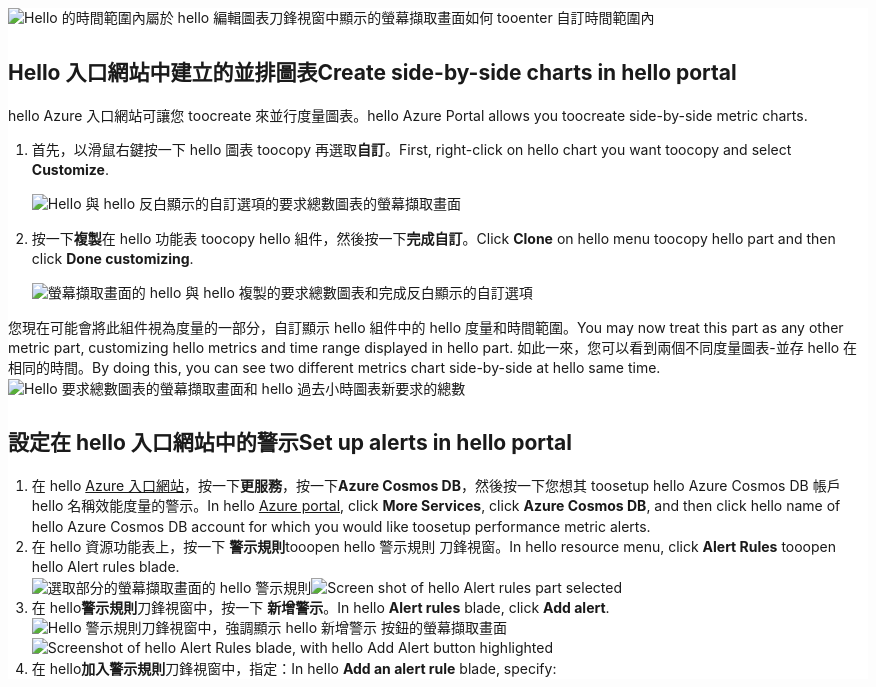    ![Hello 的時間範圍內屬於 hello 編輯圖表刀鋒視窗中顯示的螢幕擷取畫面如何 tooenter 自訂時間範圍內](./media/monitor-accounts/madocdb5.png)

## <a name="create-side-by-side-charts-in-hello-portal"></a><span data-ttu-id="66c7d-140">Hello 入口網站中建立的並排圖表</span><span class="sxs-lookup"><span data-stu-id="66c7d-140">Create side-by-side charts in hello portal</span></span>
<span data-ttu-id="66c7d-141">hello Azure 入口網站可讓您 toocreate 來並行度量圖表。</span><span class="sxs-lookup"><span data-stu-id="66c7d-141">hello Azure Portal allows you toocreate side-by-side metric charts.</span></span>  

1. <span data-ttu-id="66c7d-142">首先，以滑鼠右鍵按一下 hello 圖表 toocopy 再選取**自訂**。</span><span class="sxs-lookup"><span data-stu-id="66c7d-142">First, right-click on hello chart you want toocopy and select **Customize**.</span></span>
   
   ![Hello 與 hello 反白顯示的自訂選項的要求總數圖表的螢幕擷取畫面](./media/monitor-accounts/madocdb6.png)
2. <span data-ttu-id="66c7d-144">按一下**複製**在 hello 功能表 toocopy hello 組件，然後按一下**完成自訂**。</span><span class="sxs-lookup"><span data-stu-id="66c7d-144">Click **Clone** on hello menu toocopy hello part and then click **Done customizing**.</span></span>
   
   ![螢幕擷取畫面的 hello 與 hello 複製的要求總數圖表和完成反白顯示的自訂選項](./media/monitor-accounts/madocdb7.png)  

<span data-ttu-id="66c7d-146">您現在可能會將此組件視為度量的一部分，自訂顯示 hello 組件中的 hello 度量和時間範圍。</span><span class="sxs-lookup"><span data-stu-id="66c7d-146">You may now treat this part as any other metric part, customizing hello metrics and time range displayed in hello part.</span></span>  <span data-ttu-id="66c7d-147">如此一來，您可以看到兩個不同度量圖表-並存 hello 在相同的時間。</span><span class="sxs-lookup"><span data-stu-id="66c7d-147">By doing this, you can see two different metrics chart side-by-side at hello same time.</span></span>  
    ![Hello 要求總數圖表的螢幕擷取畫面和 hello 過去小時圖表新要求的總數](./media/monitor-accounts/madocdb8.png)  

## <a name="set-up-alerts-in-hello-portal"></a><span data-ttu-id="66c7d-149">設定在 hello 入口網站中的警示</span><span class="sxs-lookup"><span data-stu-id="66c7d-149">Set up alerts in hello portal</span></span>
1. <span data-ttu-id="66c7d-150">在 hello [Azure 入口網站](https://portal.azure.com/)，按一下**更服務**，按一下**Azure Cosmos DB**，然後按一下您想其 toosetup hello Azure Cosmos DB 帳戶 hello 名稱效能度量的警示。</span><span class="sxs-lookup"><span data-stu-id="66c7d-150">In hello [Azure portal](https://portal.azure.com/), click **More Services**, click **Azure Cosmos DB**, and then click hello name of hello Azure Cosmos DB account for which you would like toosetup performance metric alerts.</span></span>
2. <span data-ttu-id="66c7d-151">在 hello 資源功能表上，按一下 **警示規則**tooopen hello 警示規則 刀鋒視窗。</span><span class="sxs-lookup"><span data-stu-id="66c7d-151">In hello resource menu, click **Alert Rules** tooopen hello Alert rules blade.</span></span>  
   <span data-ttu-id="66c7d-152">![選取部分的螢幕擷取畫面的 hello 警示規則](./media/monitor-accounts/madocdb10.5.png)</span><span class="sxs-lookup"><span data-stu-id="66c7d-152">![Screen shot of hello Alert rules part selected](./media/monitor-accounts/madocdb10.5.png)</span></span>
3. <span data-ttu-id="66c7d-153">在 hello**警示規則**刀鋒視窗中，按一下 **新增警示**。</span><span class="sxs-lookup"><span data-stu-id="66c7d-153">In hello **Alert rules** blade, click **Add alert**.</span></span>  
   <span data-ttu-id="66c7d-154">![Hello 警示規則刀鋒視窗中，強調顯示 hello 新增警示 按鈕的螢幕擷取畫面](./media/monitor-accounts/madocdb11.png)</span><span class="sxs-lookup"><span data-stu-id="66c7d-154">![Screenshot of hello Alert Rules blade, with hello Add Alert button highlighted](./media/monitor-accounts/madocdb11.png)</span></span>
4. <span data-ttu-id="66c7d-155">在 hello**加入警示規則**刀鋒視窗中，指定：</span><span class="sxs-lookup"><span data-stu-id="66c7d-155">In hello **Add an alert rule** blade, specify:</span></span>
   